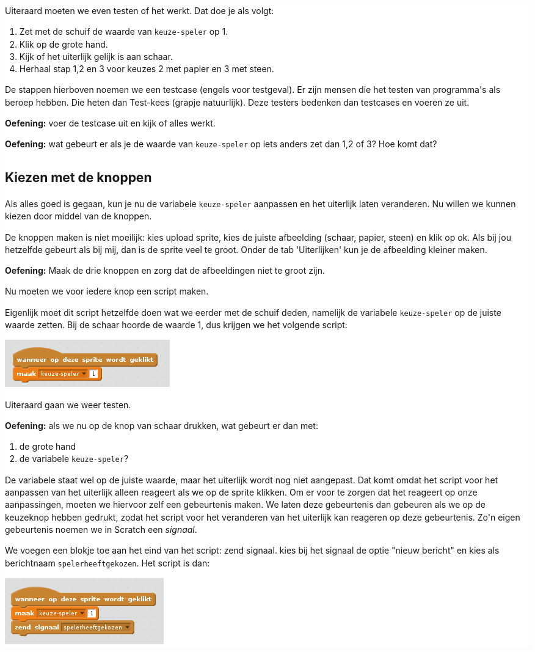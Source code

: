 Uiteraard moeten we even testen of het werkt. Dat doe je als volgt:

1. Zet met de schuif de waarde van `keuze-speler` op 1.
2. Klik op de grote hand.
3. Kijk of het uiterlijk gelijk is aan schaar.
4. Herhaal stap 1,2 en 3 voor keuzes 2 met papier en 3 met steen.

De stappen hierboven noemen we een testcase (engels voor testgeval). Er zijn mensen die het testen van programma's als beroep hebben. Die heten dan Test-kees (grapje natuurlijk). Deze testers bedenken dan testcases en voeren ze uit.

**Oefening:** voer de testcase uit en kijk of alles werkt.

**Oefening:** wat gebeurt er als je de waarde van `keuze-speler` op iets anders zet
dan 1,2 of 3? Hoe komt dat?

## Kiezen met de knoppen

Als alles goed is gegaan, kun je nu de variabele `keuze-speler` aanpassen en het uiterlijk laten veranderen. Nu willen we kunnen kiezen door middel van de knoppen.

De knoppen maken is niet moeilijk: kies upload sprite, kies de juiste afbeelding (schaar, papier, steen) en klik op ok. Als bij jou hetzelfde gebeurt als bij mij, dan is de sprite veel te groot. Onder de tab 'Uiterlijken' kun je de afbeelding kleiner maken.

**Oefening:** Maak de drie knoppen en zorg dat de afbeeldingen niet te groot zijn.

Nu moeten we voor iedere knop een script maken.

Eigenlijk moet dit script hetzelfde doen wat we eerder met de schuif deden, namelijk de variabele `keuze-speler` op de juiste waarde zetten. Bij de schaar hoorde de waarde 1, dus krijgen we het volgende script:

![Script voor het kiezen van schaar](script-keuze-schaar.png)

Uiteraard gaan we weer testen.

**Oefening:** als we nu op de knop van schaar drukken, wat gebeurt er dan met:
1. de grote hand
2. de variabele `keuze-speler`?

De variabele staat wel op de juiste waarde, maar het uiterlijk wordt nog niet aangepast. Dat komt omdat het script voor het aanpassen van het uiterlijk alleen reageert als we op de sprite klikken. Om er voor te zorgen dat het reageert op onze aanpassingen, moeten we hiervoor zelf een gebeurtenis maken. We laten deze gebeurtenis dan gebeuren als we op de keuzeknop hebben gedrukt, zodat het script voor het veranderen van het uiterlijk kan reageren op deze gebeurtenis. Zo'n eigen gebeurtenis noemen we in Scratch een *signaal*.

We voegen een blokje toe aan het eind van het script: zend signaal. kies bij het signaal de optie "nieuw bericht" en kies als berichtnaam `spelerheeftgekozen`. Het script is dan:

![Script voor het kiezen van schaar met signaal](script-keuze-schaar-met-signaal.png)
